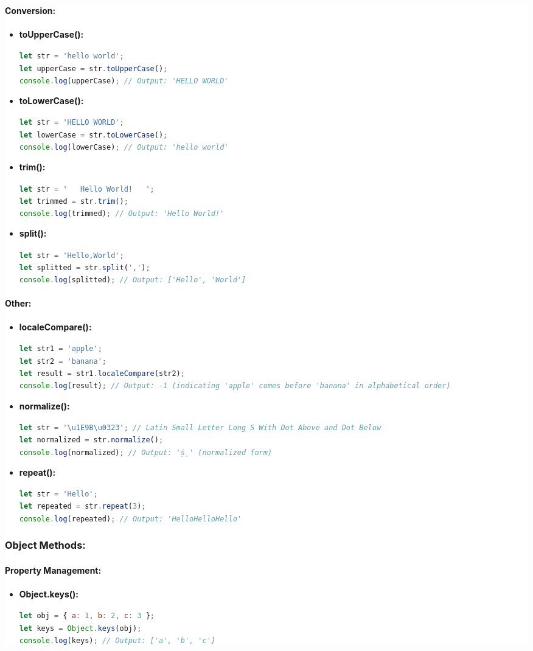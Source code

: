 #### Conversion:
- **toUpperCase():**
  ```javascript
  let str = 'hello world';
  let upperCase = str.toUpperCase();
  console.log(upperCase); // Output: 'HELLO WORLD'
  ```

- **toLowerCase():**
  ```javascript
  let str = 'HELLO WORLD';
  let lowerCase = str.toLowerCase();
  console.log(lowerCase); // Output: 'hello world'
  ```

- **trim():**
  ```javascript
  let str = '   Hello World!   ';
  let trimmed = str.trim();
  console.log(trimmed); // Output: 'Hello World!'
  ```

- **split():**
  ```javascript
  let str = 'Hello,World';
  let splitted = str.split(',');
  console.log(splitted); // Output: ['Hello', 'World']
  ```

#### Other:
- **localeCompare():**
  ```javascript
  let str1 = 'apple';
  let str2 = 'banana';
  let result = str1.localeCompare(str2);
  console.log(result); // Output: -1 (indicating 'apple' comes before 'banana' in alphabetical order)
  ```

- **normalize():**
  ```javascript
  let str = '\u1E9B\u0323'; // Latin Small Letter Long S With Dot Above and Dot Below
  let normalized = str.normalize();
  console.log(normalized); // Output: 'ṩ̣' (normalized form)
  ```

- **repeat():**
  ```javascript
  let str = 'Hello';
  let repeated = str.repeat(3);
  console.log(repeated); // Output: 'HelloHelloHello'
  ```

### Object Methods:
#### Property Management:
- **Object.keys():**
  ```javascript
  let obj = { a: 1, b: 2, c: 3 };
  let keys = Object.keys(obj);
  console.log(keys); // Output: ['a', 'b', 'c']
  ```
